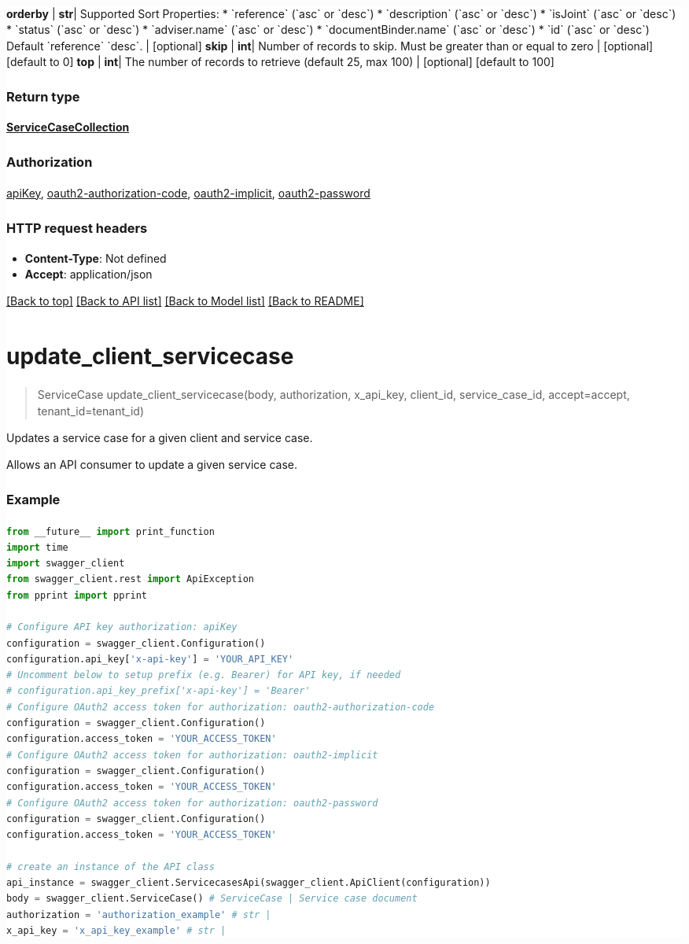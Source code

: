  **orderby** | **str**| Supported Sort Properties:  * &#x60;reference&#x60; (&#x60;asc&#x60; or &#x60;desc&#x60;)  * &#x60;description&#x60; (&#x60;asc&#x60; or &#x60;desc&#x60;)  * &#x60;isJoint&#x60; (&#x60;asc&#x60; or &#x60;desc&#x60;)  * &#x60;status&#x60; (&#x60;asc&#x60; or &#x60;desc&#x60;)  * &#x60;adviser.name&#x60; (&#x60;asc&#x60; or &#x60;desc&#x60;)  * &#x60;documentBinder.name&#x60; (&#x60;asc&#x60; or &#x60;desc&#x60;)  * &#x60;id&#x60; (&#x60;asc&#x60; or &#x60;desc&#x60;)  Default &#x60;reference&#x60; &#x60;desc&#x60;. | [optional] 
 **skip** | **int**| Number of records to skip. Must be greater than or equal to zero | [optional] [default to 0]
 **top** | **int**| The number of records to retrieve (default 25, max 100) | [optional] [default to 100]

### Return type

[**ServiceCaseCollection**](ServiceCaseCollection.md)

### Authorization

[apiKey](../README.md#apiKey), [oauth2-authorization-code](../README.md#oauth2-authorization-code), [oauth2-implicit](../README.md#oauth2-implicit), [oauth2-password](../README.md#oauth2-password)

### HTTP request headers

 - **Content-Type**: Not defined
 - **Accept**: application/json

[[Back to top]](#) [[Back to API list]](../README.md#documentation-for-api-endpoints) [[Back to Model list]](../README.md#documentation-for-models) [[Back to README]](../README.md)

# **update_client_servicecase**
> ServiceCase update_client_servicecase(body, authorization, x_api_key, client_id, service_case_id, accept=accept, tenant_id=tenant_id)

Updates a service case for a given client and service case. 

Allows an API consumer to update a given service case.

### Example
```python
from __future__ import print_function
import time
import swagger_client
from swagger_client.rest import ApiException
from pprint import pprint

# Configure API key authorization: apiKey
configuration = swagger_client.Configuration()
configuration.api_key['x-api-key'] = 'YOUR_API_KEY'
# Uncomment below to setup prefix (e.g. Bearer) for API key, if needed
# configuration.api_key_prefix['x-api-key'] = 'Bearer'
# Configure OAuth2 access token for authorization: oauth2-authorization-code
configuration = swagger_client.Configuration()
configuration.access_token = 'YOUR_ACCESS_TOKEN'
# Configure OAuth2 access token for authorization: oauth2-implicit
configuration = swagger_client.Configuration()
configuration.access_token = 'YOUR_ACCESS_TOKEN'
# Configure OAuth2 access token for authorization: oauth2-password
configuration = swagger_client.Configuration()
configuration.access_token = 'YOUR_ACCESS_TOKEN'

# create an instance of the API class
api_instance = swagger_client.ServicecasesApi(swagger_client.ApiClient(configuration))
body = swagger_client.ServiceCase() # ServiceCase | Service case document
authorization = 'authorization_example' # str | 
x_api_key = 'x_api_key_example' # str | 
```